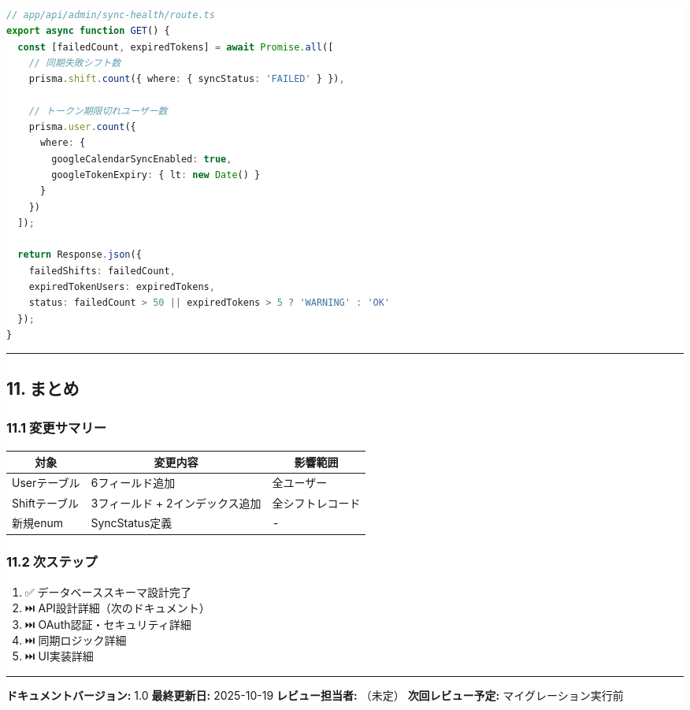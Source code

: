 ```typescript
// app/api/admin/sync-health/route.ts
export async function GET() {
  const [failedCount, expiredTokens] = await Promise.all([
    // 同期失敗シフト数
    prisma.shift.count({ where: { syncStatus: 'FAILED' } }),

    // トークン期限切れユーザー数
    prisma.user.count({
      where: {
        googleCalendarSyncEnabled: true,
        googleTokenExpiry: { lt: new Date() }
      }
    })
  ]);

  return Response.json({
    failedShifts: failedCount,
    expiredTokenUsers: expiredTokens,
    status: failedCount > 50 || expiredTokens > 5 ? 'WARNING' : 'OK'
  });
}
```

---

## 11. まとめ

### 11.1 変更サマリー

| 対象 | 変更内容 | 影響範囲 |
|-----|---------|---------|
| Userテーブル | 6フィールド追加 | 全ユーザー |
| Shiftテーブル | 3フィールド + 2インデックス追加 | 全シフトレコード |
| 新規enum | SyncStatus定義 | - |

### 11.2 次ステップ

1. ✅ データベーススキーマ設計完了
2. ⏭️ API設計詳細（次のドキュメント）
3. ⏭️ OAuth認証・セキュリティ詳細
4. ⏭️ 同期ロジック詳細
5. ⏭️ UI実装詳細

---

**ドキュメントバージョン:** 1.0
**最終更新日:** 2025-10-19
**レビュー担当者:** （未定）
**次回レビュー予定:** マイグレーション実行前
